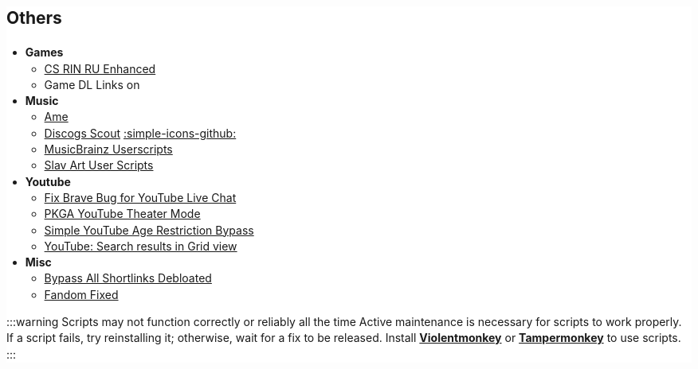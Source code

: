 ## Others

- **Games**
  - [CS RIN RU Enhanced](https://github.com/Altansar69/CS.RIN.RU-Enhanced-external)
  - Game DL Links on <Badge type="tip" text="GOG" link="https://greasyfork.org/en/scripts/481134-gog-to-free-download-site" /><Badge type="tip" text="Steam" link="https://greasyfork.org/en/scripts/481139-steam-to-free-download-site" />
- **Music**
  - [Ame](https://notabug.org/SuperSaltyGamer/ame/)
  - [Discogs Scout](https://greasyfork.org/en/scripts/439452-discogs-scout) [:simple-icons-github:](https://github.com/Purfview/Discogs-Scout)
  - [MusicBrainz Userscripts](https://musicbrainz.org/doc/Guides/Userscripts)
  - [Slav Art User Scripts](https://rentry.org/slavartuserscripts)
- **Youtube**
  - [Fix Brave Bug for YouTube Live Chat](https://greasyfork.org/en/scripts/474214-fix-brave-bug-for-youtube-live-chat)
  - [PKGA YouTube Theater Mode](https://greasyfork.org/en/scripts/442089-pkga-youtube-theater-mode)
  - [Simple YouTube Age Restriction Bypass](https://greasyfork.org/en/scripts/423851-simple-youtube-age-restriction-bypass)
  - [YouTube: Search results in Grid view](https://greasyfork.org/en/scripts/481422-youtube-search-results-in-grid-view)
- **Misc**
  - [Bypass All Shortlinks Debloated](https://codeberg.org/Amm0ni4/bypass-all-shortlinks-debloated/)
  - [Fandom Fixed](https://github.com/squabbled/FandomFixed)

:::warning Scripts may not function correctly or reliably all the time
Active maintenance is necessary for scripts to work properly. If a script fails, try reinstalling it; otherwise, wait for a fix to be released. Install [**Violentmonkey**](https://violentmonkey.github.io/) or [**Tampermonkey**](https://www.tampermonkey.net/) to use scripts.
:::